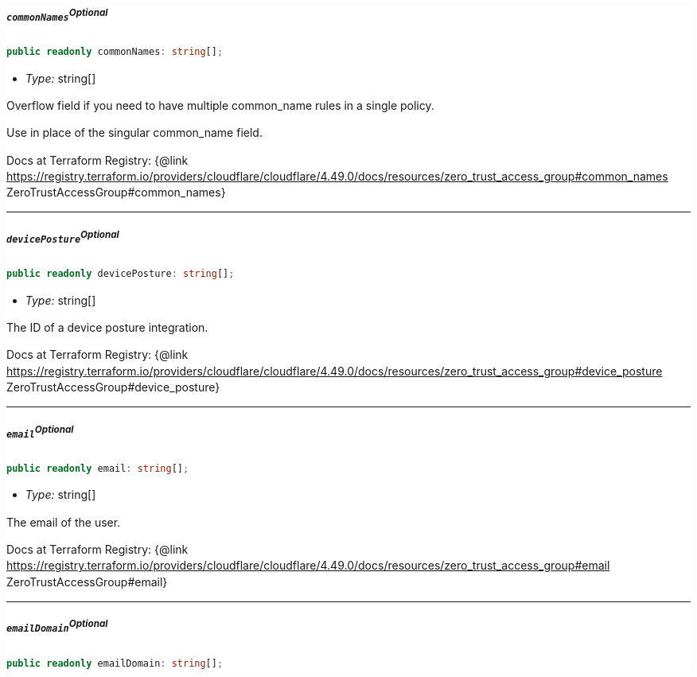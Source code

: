 
##### `commonNames`<sup>Optional</sup> <a name="commonNames" id="@cdktf/provider-cloudflare.zeroTrustAccessGroup.ZeroTrustAccessGroupInclude.property.commonNames"></a>

```typescript
public readonly commonNames: string[];
```

- *Type:* string[]

Overflow field if you need to have multiple common_name rules in a single policy.

Use in place of the singular common_name field.

Docs at Terraform Registry: {@link https://registry.terraform.io/providers/cloudflare/cloudflare/4.49.0/docs/resources/zero_trust_access_group#common_names ZeroTrustAccessGroup#common_names}

---

##### `devicePosture`<sup>Optional</sup> <a name="devicePosture" id="@cdktf/provider-cloudflare.zeroTrustAccessGroup.ZeroTrustAccessGroupInclude.property.devicePosture"></a>

```typescript
public readonly devicePosture: string[];
```

- *Type:* string[]

The ID of a device posture integration.

Docs at Terraform Registry: {@link https://registry.terraform.io/providers/cloudflare/cloudflare/4.49.0/docs/resources/zero_trust_access_group#device_posture ZeroTrustAccessGroup#device_posture}

---

##### `email`<sup>Optional</sup> <a name="email" id="@cdktf/provider-cloudflare.zeroTrustAccessGroup.ZeroTrustAccessGroupInclude.property.email"></a>

```typescript
public readonly email: string[];
```

- *Type:* string[]

The email of the user.

Docs at Terraform Registry: {@link https://registry.terraform.io/providers/cloudflare/cloudflare/4.49.0/docs/resources/zero_trust_access_group#email ZeroTrustAccessGroup#email}

---

##### `emailDomain`<sup>Optional</sup> <a name="emailDomain" id="@cdktf/provider-cloudflare.zeroTrustAccessGroup.ZeroTrustAccessGroupInclude.property.emailDomain"></a>

```typescript
public readonly emailDomain: string[];
```
